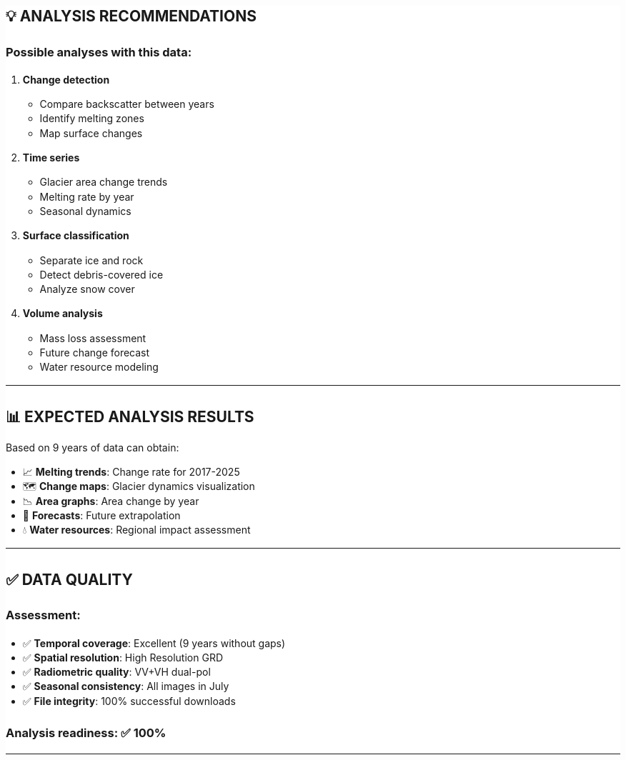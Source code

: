 
## 💡 ANALYSIS RECOMMENDATIONS

### Possible analyses with this data:

1. **Change detection**
   - Compare backscatter between years
   - Identify melting zones
   - Map surface changes

2. **Time series**
   - Glacier area change trends
   - Melting rate by year
   - Seasonal dynamics

3. **Surface classification**
   - Separate ice and rock
   - Detect debris-covered ice
   - Analyze snow cover

4. **Volume analysis**
   - Mass loss assessment
   - Future change forecast
   - Water resource modeling

---

## 📊 EXPECTED ANALYSIS RESULTS

Based on 9 years of data can obtain:

- 📈 **Melting trends**: Change rate for 2017-2025
- 🗺️ **Change maps**: Glacier dynamics visualization
- 📉 **Area graphs**: Area change by year
- 🔮 **Forecasts**: Future extrapolation
- 💧 **Water resources**: Regional impact assessment

---

## ✅ DATA QUALITY

### Assessment:
- ✅ **Temporal coverage**: Excellent (9 years without gaps)
- ✅ **Spatial resolution**: High Resolution GRD
- ✅ **Radiometric quality**: VV+VH dual-pol
- ✅ **Seasonal consistency**: All images in July
- ✅ **File integrity**: 100% successful downloads

### Analysis readiness: ✅ 100%

---
